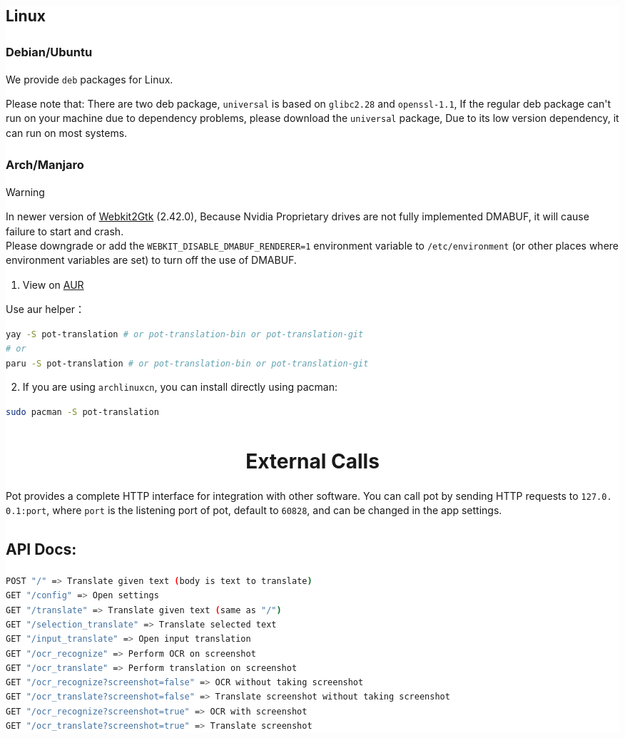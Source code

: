 ## Linux

### Debian/Ubuntu

We provide `deb` packages for Linux.

Please note that: There are two deb package, `universal` is based on `glibc2.28` and `openssl-1.1`, If the regular deb package can't run on your machine due to dependency problems, please download the `universal` package, Due to its low version dependency, it can run on most systems.

### Arch/Manjaro

> [!WARNING]  
> In newer version of [Webkit2Gtk](https://archlinux.org/packages/extra/x86_64/webkit2gtk) (2.42.0), Because Nvidia Proprietary drives are not fully implemented DMABUF, it will cause failure to start and crash.<br>
> Please downgrade or add the `WEBKIT_DISABLE_DMABUF_RENDERER=1` environment variable to `/etc/environment` (or other places where environment variables are set) to turn off the use of DMABUF.

1. View on [AUR](https://aur.archlinux.org/packages?O=0&K=pot-translation)

Use aur helper：

```bash
yay -S pot-translation # or pot-translation-bin or pot-translation-git
# or
paru -S pot-translation # or pot-translation-bin or pot-translation-git
```

2. If you are using `archlinuxcn`, you can install directly using pacman:

```bash
sudo pacman -S pot-translation
```

<div align="center">

# External Calls

</div>

Pot provides a complete HTTP interface for integration with other software. You can call pot by sending HTTP requests to `127.0.0.1:port`, where `port` is the listening port of pot, default to `60828`, and can be changed in the app settings.

## API Docs:

```bash
POST "/" => Translate given text (body is text to translate)
GET "/config" => Open settings
GET "/translate" => Translate given text (same as "/")
GET "/selection_translate" => Translate selected text
GET "/input_translate" => Open input translation
GET "/ocr_recognize" => Perform OCR on screenshot
GET "/ocr_translate" => Perform translation on screenshot
GET "/ocr_recognize?screenshot=false" => OCR without taking screenshot
GET "/ocr_translate?screenshot=false" => Translate screenshot without taking screenshot
GET "/ocr_recognize?screenshot=true" => OCR with screenshot
GET "/ocr_translate?screenshot=true" => Translate screenshot
```
